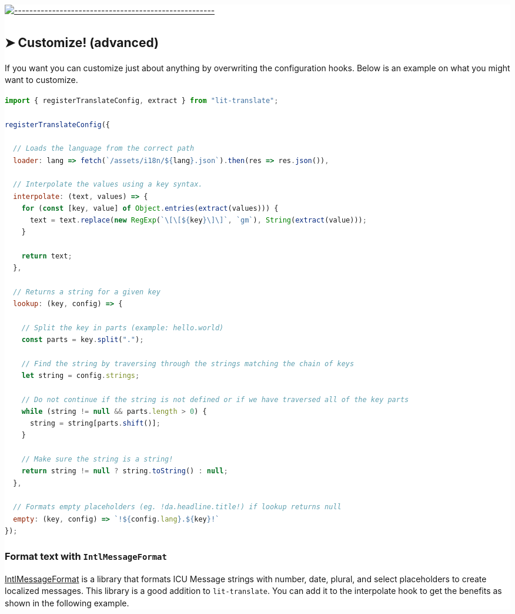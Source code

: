 
[![-----------------------------------------------------](https://raw.githubusercontent.com/andreasbm/readme/master/assets/lines/rainbow.png)](#customize-advanced)

## ➤ Customize! (advanced)

If you want you can customize just about anything by overwriting the configuration hooks. Below is an example on what you might want to customize.

```js
import { registerTranslateConfig, extract } from "lit-translate";

registerTranslateConfig({

  // Loads the language from the correct path
  loader: lang => fetch(`/assets/i18n/${lang}.json`).then(res => res.json()),

  // Interpolate the values using a key syntax.
  interpolate: (text, values) => {
    for (const [key, value] of Object.entries(extract(values))) {
      text = text.replace(new RegExp(`\[\[${key}\]\]`, `gm`), String(extract(value)));
    }

    return text;
  },

  // Returns a string for a given key
  lookup: (key, config) => {

    // Split the key in parts (example: hello.world)
    const parts = key.split(".");

    // Find the string by traversing through the strings matching the chain of keys
    let string = config.strings;

    // Do not continue if the string is not defined or if we have traversed all of the key parts
    while (string != null && parts.length > 0) {
      string = string[parts.shift()];
    }

    // Make sure the string is a string!
    return string != null ? string.toString() : null;
  },

  // Formats empty placeholders (eg. !da.headline.title!) if lookup returns null
  empty: (key, config) => `!${config.lang}.${key}!`
});
```

### Format text with `IntlMessageFormat`

[IntlMessageFormat](https://www.npmjs.com/package/intl-messageformat) is a library that formats ICU Message strings with number, date, plural, and select placeholders to create localized messages. This library is a good addition to `lit-translate`. You can add it to the interpolate hook to get the benefits as shown in the following example.
